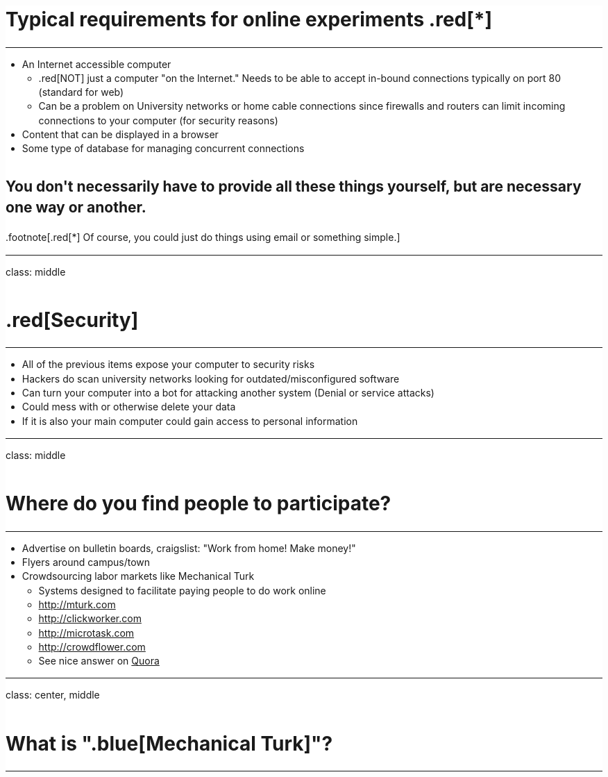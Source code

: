 # Typical requirements for online experiments .red[*]
<hr>

- An Internet accessible computer
  - .red[NOT] just a computer "on the Internet." Needs to be able to accept in-bound connections typically on port 80 (standard for web)
  - Can be a problem on University networks or home cable connections since firewalls and routers can limit incoming connections to your computer (for security reasons)
- Content that can be displayed in a browser
- Some type of database for managing concurrent connections

## You don't necessarily have to provide all these things yourself, but are necessary one way or another.

.footnote[.red[*] Of course, you could just do things using email or something simple.]

---
class: middle

# .red[Security]
<hr>


- All of the previous items expose your computer to security risks
- Hackers do scan university networks looking for outdated/misconfigured software
- Can turn your computer into a bot for attacking another system (Denial or service attacks)
- Could mess with or otherwise delete your data
- If it is also your main computer could gain access to personal information

---
class: middle

# Where do you find people to participate?
<hr>


- Advertise on bulletin boards, craigslist: "Work from home!  Make money!"
- Flyers around campus/town
- Crowdsourcing labor markets like Mechanical Turk
  - Systems designed to facilitate paying people to do work online
  - http://mturk.com
  - http://clickworker.com
  - http://microtask.com
  - http://crowdflower.com
  - See nice answer on [Quora](http://www.quora.com/What-are-some-crowdsourcing-services-similar-to-Amazon-Mechanical-Turk)

---

class: center, middle
# What is ".blue[Mechanical Turk]"?

---